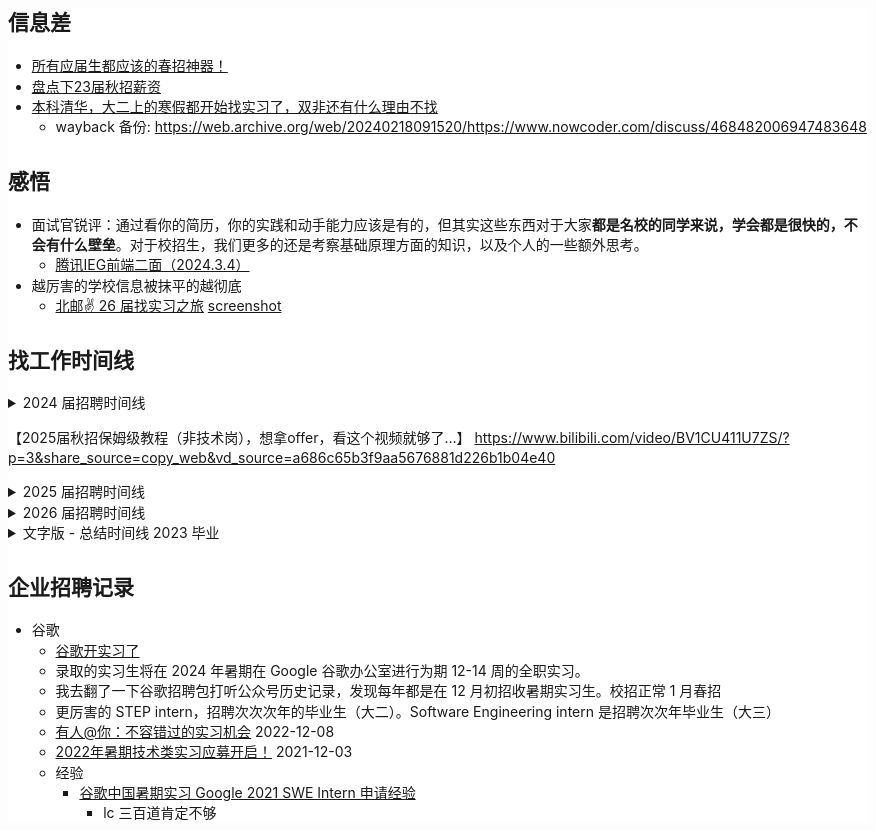 ## 信息差
- [所有应届生都应该的春招神器！](https://www.nowcoder.com/discuss/466002314088693760?sourceSSR=users)
- [盘点下23届秋招薪资](https://www.nowcoder.com/discuss/451473758486794240?sourceSSR=users)
- [本科清华，大二上的寒假都开始找实习了，双非还有什么理由不找](https://www.nowcoder.com/discuss/468482006947483648)
  - wayback 备份: https://web.archive.org/web/20240218091520/https://www.nowcoder.com/discuss/468482006947483648

## 感悟
- 面试官锐评：通过看你的简历，你的实践和动手能力应该是有的，但其实这些东西对于大家**都是名校的同学来说，学会都是很快的，不会有什么壁垒**。对于校招生，我们更多的还是考察基础原理方面的知识，以及个人的一些额外思考。
    - [腾讯IEG前端二面（2024.3.4）](https://www.nowcoder.com/feed/main/detail/51b86da92371415ea00b7c62a2389e3e)
- 越厉害的学校信息被抹平的越彻底
  - [北邮✌️ 26 届找实习之旅](https://web.archive.org/web/20240414012422/https://www.nowcoder.com/discuss/607197800605970432) [screenshot](https://web.archive.org/web/20240414012513/http://web.archive.org/screenshot/https://www.nowcoder.com/discuss/607197800605970432)

## 找工作时间线


<details><summary>
2024 届招聘时间线
</summary></details>

【2025届秋招保姆级教程（非技术岗），想拿offer，看这个视频就够了…】 https://www.bilibili.com/video/BV1CU411U7ZS/?p=3&share_source=copy_web&vd_source=a686c65b3f9aa5676881d226b1b04e40

<details><summary>
2025 届招聘时间线
</summary></details>


<details><summary>
2026 届招聘时间线
</summary></details>


<details><summary>
文字版 - 总结时间线 2023 毕业
</summary></details>

## 企业招聘记录
- 谷歌
  - [谷歌开实习了](https://www.nowcoder.com/feed/main/detail/550a251cedab4fff9e9bcbbc9250e05c)
  - 录取的实习生将在 2024 年暑期在 Google 谷歌办公室进行为期 12-14 周的全职实习。
  - 我去翻了一下谷歌招聘包打听公众号历史记录，发现每年都是在 12 月初招收暑期实习生。校招正常 1 月春招
  - 更厉害的 STEP intern，招聘次次次年的毕业生（大二）。Software Engineering intern 是招聘次次年毕业生（大三）
  - [有人@你：不容错过的实习机会](https://mp.weixin.qq.com/s/PQRspmdwGZdaQMoPuoPfZQ) 2022-12-08
  - [2022年暑期技术类实习应募开启！](https://mp.weixin.qq.com/s/kN5hTgGgtGUVBYdfKiDJ8Q) 2021-12-03
  - 经验
    - [谷歌中国暑期实习 Google 2021 SWE Intern 申请经验](https://zhuanlan.zhihu.com/p/362736343)
      - lc 三百道肯定不够
